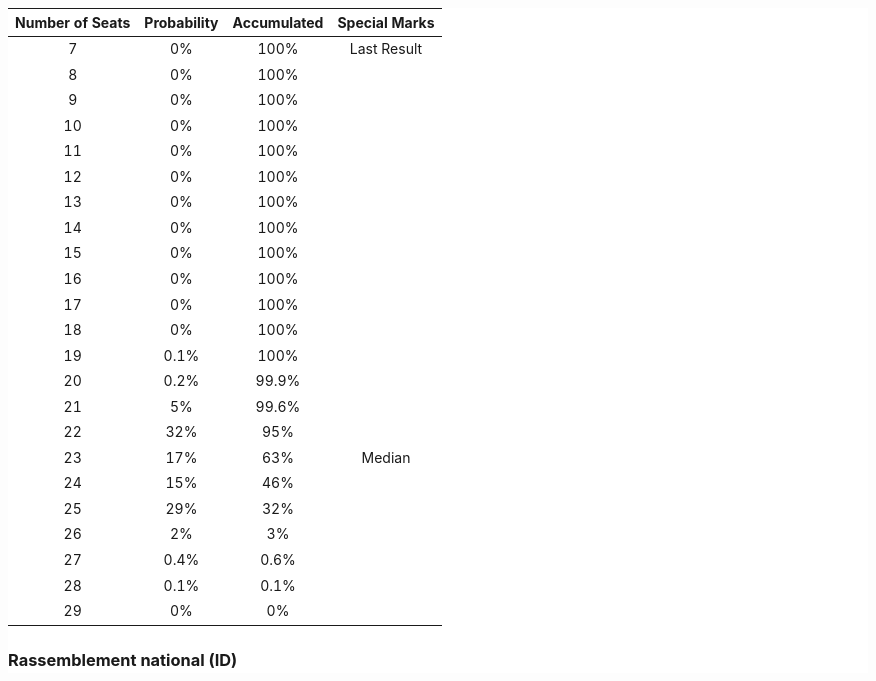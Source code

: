 | Number of Seats | Probability | Accumulated | Special Marks |
|:---------------:|:-----------:|:-----------:|:-------------:|
| 7 | 0% | 100% | Last Result |
| 8 | 0% | 100% |  |
| 9 | 0% | 100% |  |
| 10 | 0% | 100% |  |
| 11 | 0% | 100% |  |
| 12 | 0% | 100% |  |
| 13 | 0% | 100% |  |
| 14 | 0% | 100% |  |
| 15 | 0% | 100% |  |
| 16 | 0% | 100% |  |
| 17 | 0% | 100% |  |
| 18 | 0% | 100% |  |
| 19 | 0.1% | 100% |  |
| 20 | 0.2% | 99.9% |  |
| 21 | 5% | 99.6% |  |
| 22 | 32% | 95% |  |
| 23 | 17% | 63% | Median |
| 24 | 15% | 46% |  |
| 25 | 29% | 32% |  |
| 26 | 2% | 3% |  |
| 27 | 0.4% | 0.6% |  |
| 28 | 0.1% | 0.1% |  |
| 29 | 0% | 0% |  |

### Rassemblement national (ID)
